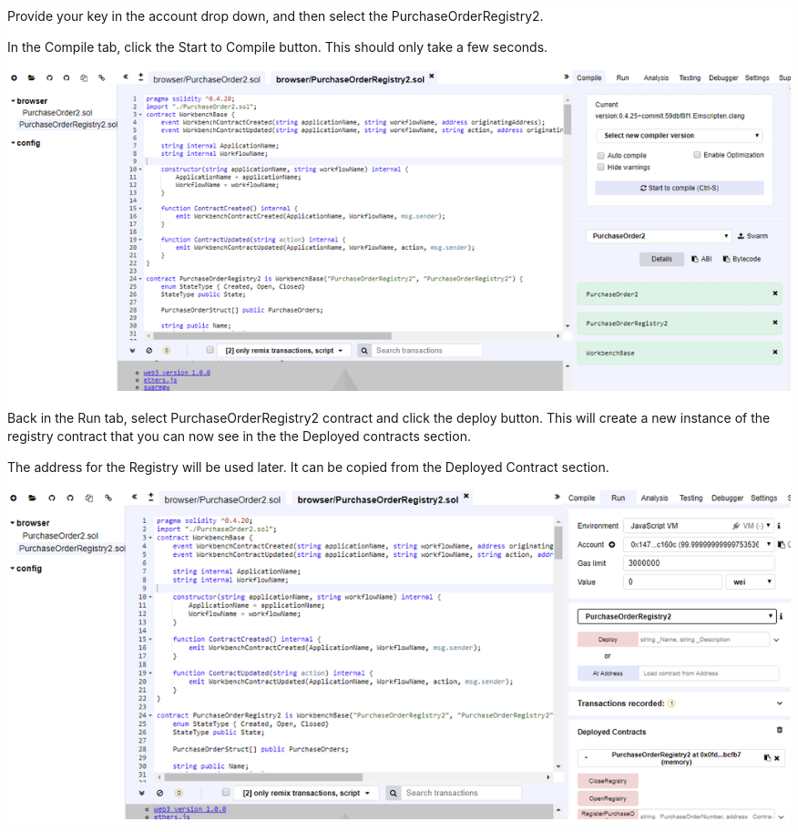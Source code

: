 Provide your key in the account drop down, and then select the
PurchaseOrderRegistry2.

In the Compile tab, click the Start to Compile button. This should only take a
few seconds.

![](media/01de512a90647a83763b012235f5a0cc.png)

Back in the Run tab, select PurchaseOrderRegistry2 contract and click the deploy
button. This will create a new instance of the registry contract that you can
now see in the the Deployed contracts section.

The address for the Registry will be used later. It can be copied from the
Deployed Contract section.

![](media/dfdf02a1c4540146b705f59512d8a056.png)

